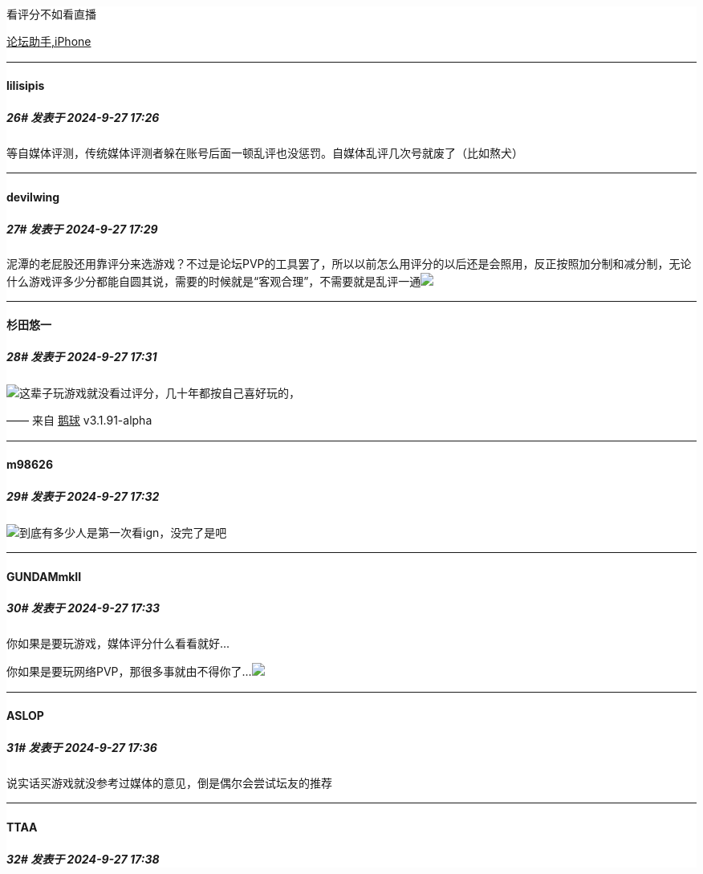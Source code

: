 看评分不如看直播

[论坛助手,iPhone](https://bbs.saraba1st.com/2b/forum.php?mod=viewthread&amp;tid=2029836)

*****

####  lilisipis  
##### 26#       发表于 2024-9-27 17:26

等自媒体评测，传统媒体评测者躲在账号后面一顿乱评也没惩罚。自媒体乱评几次号就废了（比如熬犬）

*****

####  devilwing  
##### 27#       发表于 2024-9-27 17:29

泥潭的老屁股还用靠评分来选游戏？不过是论坛PVP的工具罢了，所以以前怎么用评分的以后还是会照用，反正按照加分制和减分制，无论什么游戏评多少分都能自圆其说，需要的时候就是“客观合理”，不需要就是乱评一通<img src="https://static.saraba1st.com/image/smiley/face2017/049.png" referrerpolicy="no-referrer">

*****

####  杉田悠一  
##### 28#       发表于 2024-9-27 17:31

<img src="https://static.saraba1st.com/image/smiley/face2017/002.png" referrerpolicy="no-referrer">这辈子玩游戏就没看过评分，几十年都按自己喜好玩的，

—— 来自 [鹅球](https://www.pgyer.com/xfPejhuq) v3.1.91-alpha

*****

####  m98626  
##### 29#       发表于 2024-9-27 17:32

<img src="https://static.saraba1st.com/image/smiley/face2017/067.png" referrerpolicy="no-referrer">到底有多少人是第一次看ign，没完了是吧

*****

####  GUNDAMmkII  
##### 30#       发表于 2024-9-27 17:33

你如果是要玩游戏，媒体评分什么看看就好...

你如果是要玩网络PVP，那很多事就由不得你了...<img src="https://static.saraba1st.com/image/smiley/face2017/067.png" referrerpolicy="no-referrer">

*****

####  ASLOP  
##### 31#       发表于 2024-9-27 17:36

说实话买游戏就没参考过媒体的意见，倒是偶尔会尝试坛友的推荐

*****

####  TTAA  
##### 32#       发表于 2024-9-27 17:38
